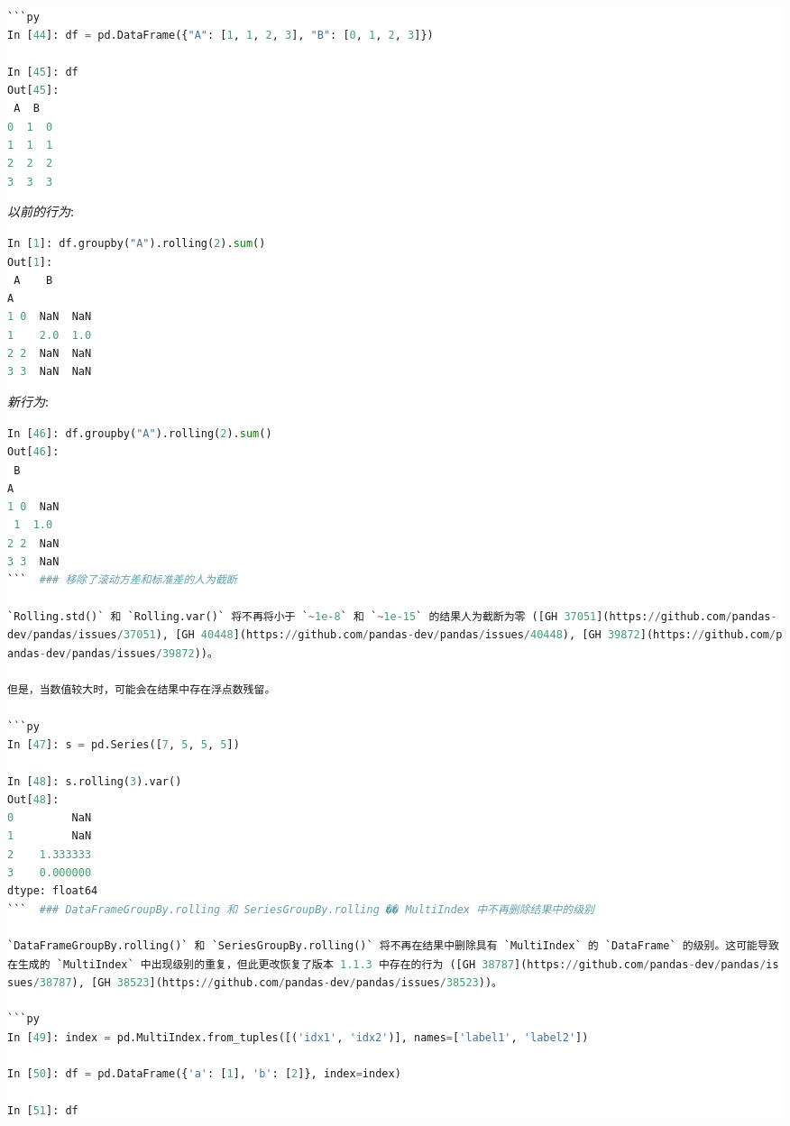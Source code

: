 ```py
```py
In [44]: df = pd.DataFrame({"A": [1, 1, 2, 3], "B": [0, 1, 2, 3]})

In [45]: df
Out[45]: 
 A  B
0  1  0
1  1  1
2  2  2
3  3  3 
```

*以前的行为*:

```py
In [1]: df.groupby("A").rolling(2).sum()
Out[1]:
 A    B
A
1 0  NaN  NaN
1    2.0  1.0
2 2  NaN  NaN
3 3  NaN  NaN 
```

*新行为*:

```py
In [46]: df.groupby("A").rolling(2).sum()
Out[46]: 
 B
A 
1 0  NaN
 1  1.0
2 2  NaN
3 3  NaN 
```  ### 移除了滚动方差和标准差的人为截断

`Rolling.std()` 和 `Rolling.var()` 将不再将小于 `~1e-8` 和 `~1e-15` 的结果人为截断为零 ([GH 37051](https://github.com/pandas-dev/pandas/issues/37051), [GH 40448](https://github.com/pandas-dev/pandas/issues/40448), [GH 39872](https://github.com/pandas-dev/pandas/issues/39872))。

但是，当数值较大时，可能会在结果中存在浮点数残留。

```py
In [47]: s = pd.Series([7, 5, 5, 5])

In [48]: s.rolling(3).var()
Out[48]: 
0         NaN
1         NaN
2    1.333333
3    0.000000
dtype: float64 
```  ### DataFrameGroupBy.rolling 和 SeriesGroupBy.rolling �� MultiIndex 中不再删除结果中的级别

`DataFrameGroupBy.rolling()` 和 `SeriesGroupBy.rolling()` 将不再在结果中删除具有 `MultiIndex` 的 `DataFrame` 的级别。这可能导致在生成的 `MultiIndex` 中出现级别的重复，但此更改恢复了版本 1.1.3 中存在的行为 ([GH 38787](https://github.com/pandas-dev/pandas/issues/38787), [GH 38523](https://github.com/pandas-dev/pandas/issues/38523))。

```py
In [49]: index = pd.MultiIndex.from_tuples([('idx1', 'idx2')], names=['label1', 'label2'])

In [50]: df = pd.DataFrame({'a': [1], 'b': [2]}, index=index)

In [51]: df
```